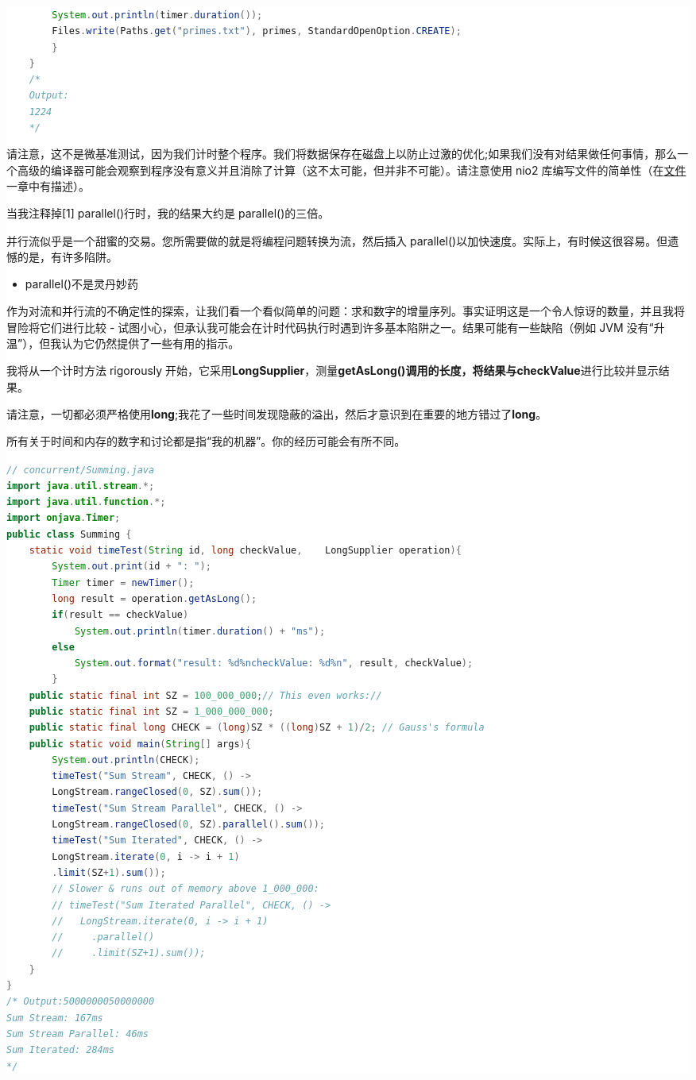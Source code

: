 ```java
        System.out.println(timer.duration());
        Files.write(Paths.get("primes.txt"), primes, StandardOpenOption.CREATE);
        }
    }
    /*
    Output:
    1224
    */
```

请注意，这不是微基准测试，因为我们计时整个程序。我们将数据保存在磁盘上以防止过激的优化;如果我们没有对结果做任何事情，那么一个高级的编译器可能会观察到程序没有意义并且消除了计算（这不太可能，但并非不可能）。请注意使用 nio2 库编写文件的简单性（在[文件](./17-Files.md)一章中有描述）。

当我注释掉[1] parallel()行时，我的结果大约是 parallel()的三倍。

并行流似乎是一个甜蜜的交易。您所需要做的就是将编程问题转换为流，然后插入 parallel()以加快速度。实际上，有时候这很容易。但遗憾的是，有许多陷阱。

- parallel()不是灵丹妙药

作为对流和并行流的不确定性的探索，让我们看一个看似简单的问题：求和数字的增量序列。事实证明这是一个令人惊讶的数量，并且我将冒险将它们进行比较 - 试图小心，但承认我可能会在计时代码执行时遇到许多基本陷阱之一。结果可能有一些缺陷（例如 JVM 没有“升温”），但我认为它仍然提供了一些有用的指示。

我将从一个计时方法 rigorously 开始，它采用**LongSupplier**，测量**getAsLong()**调用的长度，将结果与**checkValue**进行比较并显示结果。

请注意，一切都必须严格使用**long**;我花了一些时间发现隐蔽的溢出，然后才意识到在重要的地方错过了**long**。

所有关于时间和内存的数字和讨论都是指“我的机器”。你的经历可能会有所不同。

```java
// concurrent/Summing.java
import java.util.stream.*;
import java.util.function.*;
import onjava.Timer;
public class Summing {
    static void timeTest(String id, long checkValue,    LongSupplier operation){
        System.out.print(id + ": ");
        Timer timer = newTimer();
        long result = operation.getAsLong();
        if(result == checkValue)
            System.out.println(timer.duration() + "ms");
        else
            System.out.format("result: %d%ncheckValue: %d%n", result, checkValue);
        }
    public static final int SZ = 100_000_000;// This even works://
    public static final int SZ = 1_000_000_000;
    public static final long CHECK = (long)SZ * ((long)SZ + 1)/2; // Gauss's formula
    public static void main(String[] args){
        System.out.println(CHECK);
        timeTest("Sum Stream", CHECK, () ->
        LongStream.rangeClosed(0, SZ).sum());
        timeTest("Sum Stream Parallel", CHECK, () ->
        LongStream.rangeClosed(0, SZ).parallel().sum());
        timeTest("Sum Iterated", CHECK, () ->
        LongStream.iterate(0, i -> i + 1)
        .limit(SZ+1).sum());
        // Slower & runs out of memory above 1_000_000:
        // timeTest("Sum Iterated Parallel", CHECK, () ->
        //   LongStream.iterate(0, i -> i + 1)
        //     .parallel()
        //     .limit(SZ+1).sum());
    }
}
/* Output:5000000050000000
Sum Stream: 167ms
Sum Stream Parallel: 46ms
Sum Iterated: 284ms
*/
```